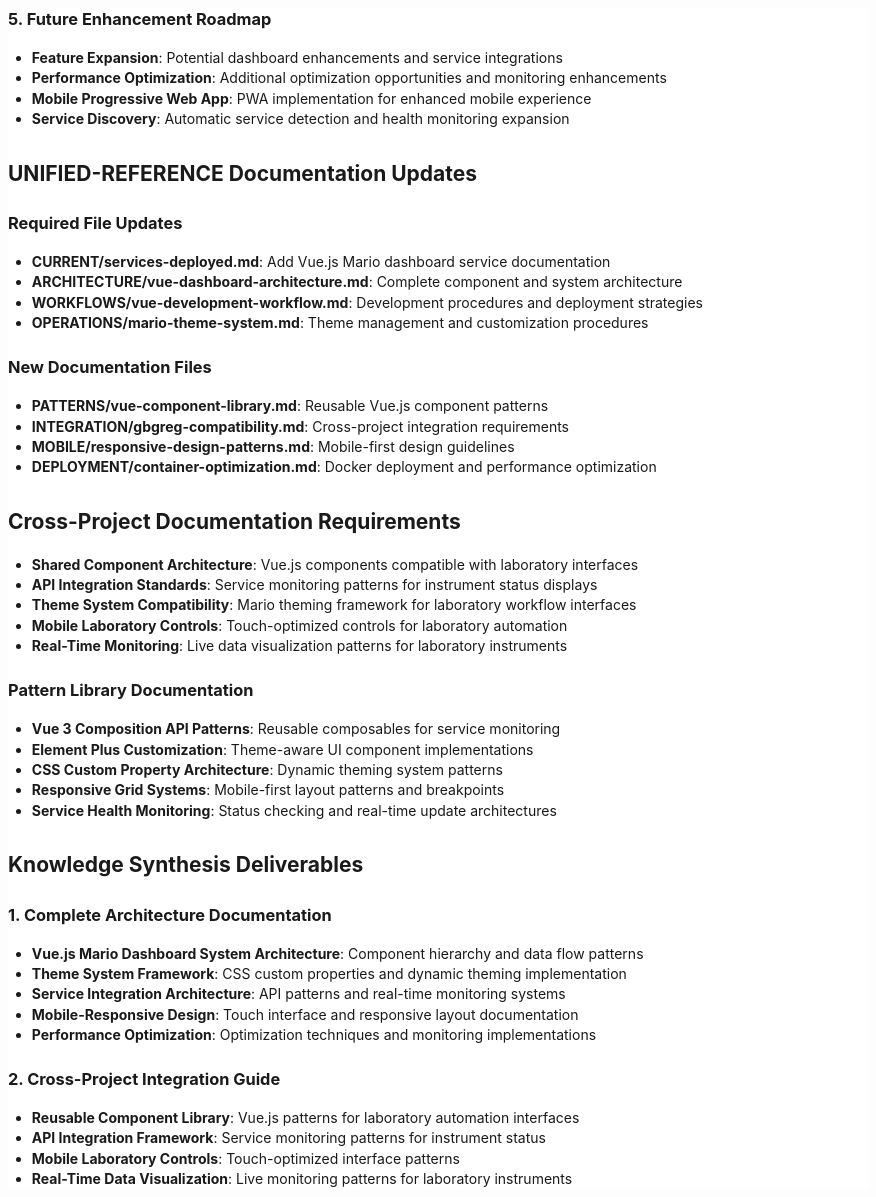 ### 5. Future Enhancement Roadmap
- **Feature Expansion**: Potential dashboard enhancements and service integrations
- **Performance Optimization**: Additional optimization opportunities and monitoring enhancements  
- **Mobile Progressive Web App**: PWA implementation for enhanced mobile experience
- **Service Discovery**: Automatic service detection and health monitoring expansion

## UNIFIED-REFERENCE Documentation Updates

### Required File Updates
- **CURRENT/services-deployed.md**: Add Vue.js Mario dashboard service documentation
- **ARCHITECTURE/vue-dashboard-architecture.md**: Complete component and system architecture
- **WORKFLOWS/vue-development-workflow.md**: Development procedures and deployment strategies
- **OPERATIONS/mario-theme-system.md**: Theme management and customization procedures

### New Documentation Files
- **PATTERNS/vue-component-library.md**: Reusable Vue.js component patterns
- **INTEGRATION/gbgreg-compatibility.md**: Cross-project integration requirements
- **MOBILE/responsive-design-patterns.md**: Mobile-first design guidelines
- **DEPLOYMENT/container-optimization.md**: Docker deployment and performance optimization

## Cross-Project Documentation Requirements

- **Shared Component Architecture**: Vue.js components compatible with laboratory interfaces
- **API Integration Standards**: Service monitoring patterns for instrument status displays
- **Theme System Compatibility**: Mario theming framework for laboratory workflow interfaces
- **Mobile Laboratory Controls**: Touch-optimized controls for laboratory automation
- **Real-Time Monitoring**: Live data visualization patterns for laboratory instruments

### Pattern Library Documentation
- **Vue 3 Composition API Patterns**: Reusable composables for service monitoring
- **Element Plus Customization**: Theme-aware UI component implementations
- **CSS Custom Property Architecture**: Dynamic theming system patterns
- **Responsive Grid Systems**: Mobile-first layout patterns and breakpoints
- **Service Health Monitoring**: Status checking and real-time update architectures

## Knowledge Synthesis Deliverables

### 1. Complete Architecture Documentation
- **Vue.js Mario Dashboard System Architecture**: Component hierarchy and data flow patterns
- **Theme System Framework**: CSS custom properties and dynamic theming implementation
- **Service Integration Architecture**: API patterns and real-time monitoring systems
- **Mobile-Responsive Design**: Touch interface and responsive layout documentation
- **Performance Optimization**: Optimization techniques and monitoring implementations

### 2. Cross-Project Integration Guide
- **Reusable Component Library**: Vue.js patterns for laboratory automation interfaces  
- **API Integration Framework**: Service monitoring patterns for instrument status
- **Mobile Laboratory Controls**: Touch-optimized interface patterns
- **Real-Time Data Visualization**: Live monitoring patterns for laboratory instruments
